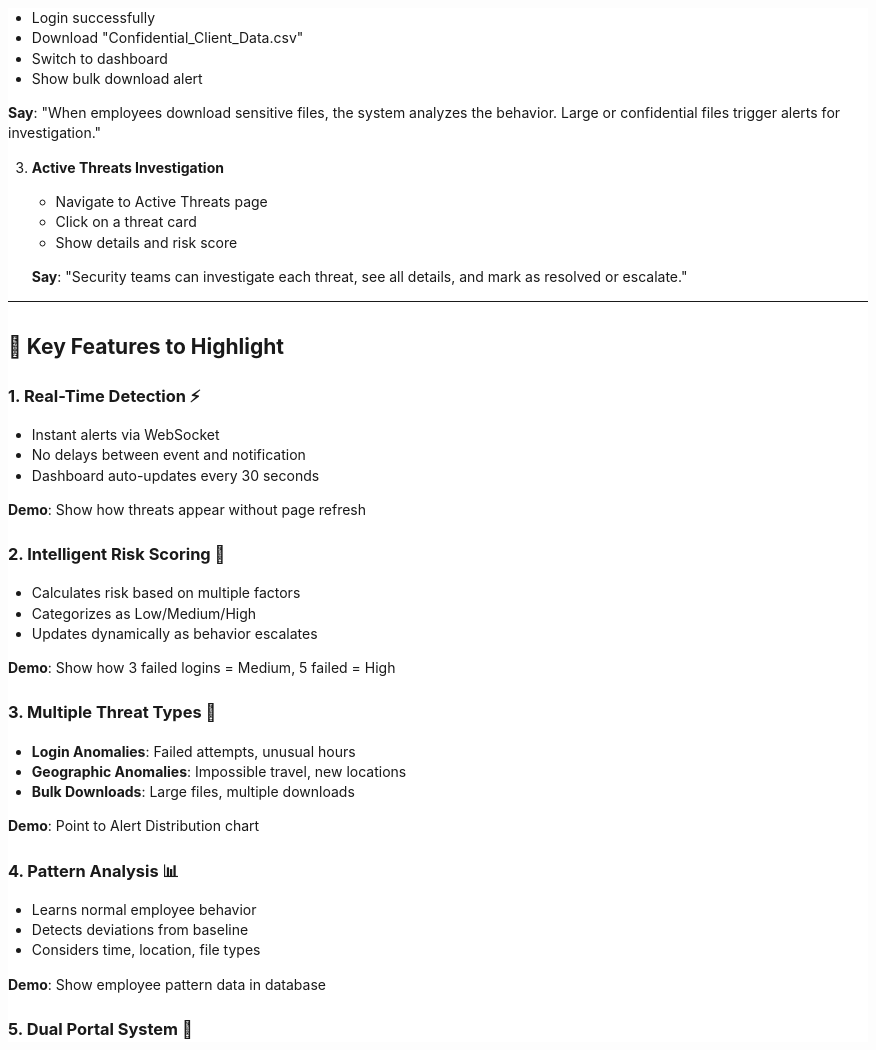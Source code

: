    - Login successfully
   - Download "Confidential_Client_Data.csv"
   - Switch to dashboard
   - Show bulk download alert

   **Say**: "When employees download sensitive files, the system analyzes the behavior. Large or confidential files trigger alerts for investigation."

3. **Active Threats Investigation**

   - Navigate to Active Threats page
   - Click on a threat card
   - Show details and risk score

   **Say**: "Security teams can investigate each threat, see all details, and mark as resolved or escalate."

---

## 🔑 Key Features to Highlight

### 1. **Real-Time Detection** ⚡

- Instant alerts via WebSocket
- No delays between event and notification
- Dashboard auto-updates every 30 seconds

**Demo**: Show how threats appear without page refresh

### 2. **Intelligent Risk Scoring** 🧠

- Calculates risk based on multiple factors
- Categorizes as Low/Medium/High
- Updates dynamically as behavior escalates

**Demo**: Show how 3 failed logins = Medium, 5 failed = High

### 3. **Multiple Threat Types** 🎯

- **Login Anomalies**: Failed attempts, unusual hours
- **Geographic Anomalies**: Impossible travel, new locations
- **Bulk Downloads**: Large files, multiple downloads

**Demo**: Point to Alert Distribution chart

### 4. **Pattern Analysis** 📊

- Learns normal employee behavior
- Detects deviations from baseline
- Considers time, location, file types

**Demo**: Show employee pattern data in database

### 5. **Dual Portal System** 👥
